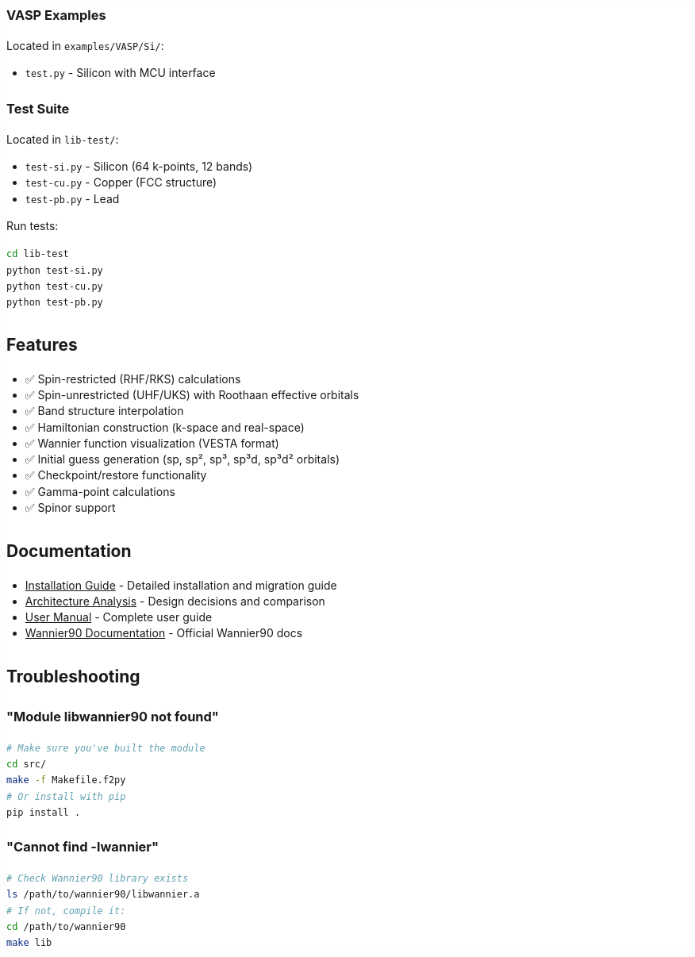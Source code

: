 ### VASP Examples

Located in `examples/VASP/Si/`:
- `test.py` - Silicon with MCU interface

### Test Suite

Located in `lib-test/`:
- `test-si.py` - Silicon (64 k-points, 12 bands)
- `test-cu.py` - Copper (FCC structure)
- `test-pb.py` - Lead

Run tests:
```bash
cd lib-test
python test-si.py
python test-cu.py
python test-pb.py
```

## Features

- ✅ Spin-restricted (RHF/RKS) calculations
- ✅ Spin-unrestricted (UHF/UKS) with Roothaan effective orbitals
- ✅ Band structure interpolation
- ✅ Hamiltonian construction (k-space and real-space)
- ✅ Wannier function visualization (VESTA format)
- ✅ Initial guess generation (sp, sp², sp³, sp³d, sp³d² orbitals)
- ✅ Checkpoint/restore functionality
- ✅ Gamma-point calculations
- ✅ Spinor support

## Documentation

- [Installation Guide](MIGRATION_GUIDE.md) - Detailed installation and migration guide
- [Architecture Analysis](ARCHITECTURE_ANALYSIS.md) - Design decisions and comparison
- [User Manual](doc/pyWannier90.pdf) - Complete user guide
- [Wannier90 Documentation](http://www.wannier.org/user_guide.html) - Official Wannier90 docs

## Troubleshooting

### "Module libwannier90 not found"
```bash
# Make sure you've built the module
cd src/
make -f Makefile.f2py
# Or install with pip
pip install .
```

### "Cannot find -lwannier"
```bash
# Check Wannier90 library exists
ls /path/to/wannier90/libwannier.a
# If not, compile it:
cd /path/to/wannier90
make lib
```
